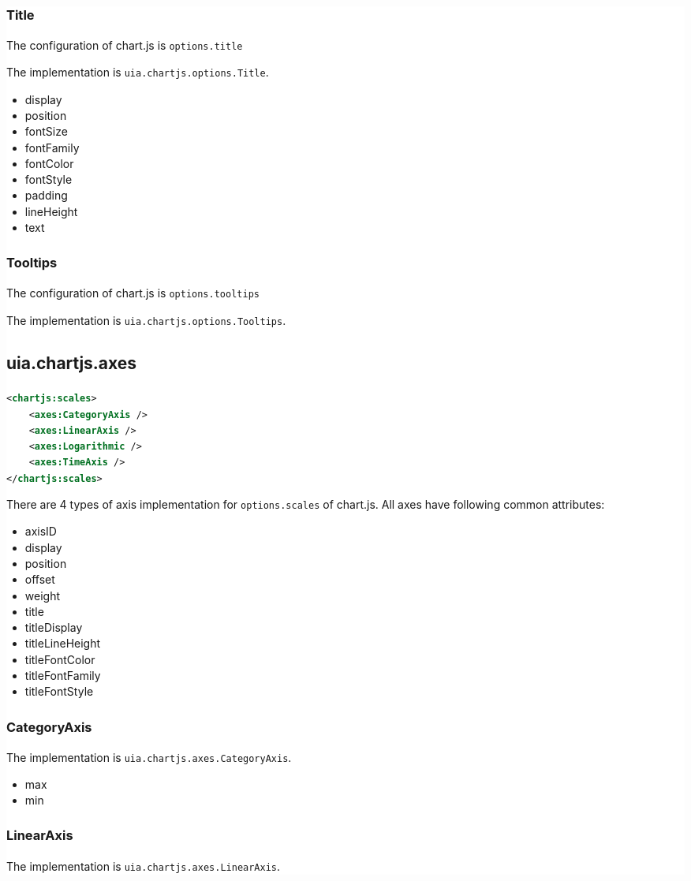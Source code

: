 ### Title
The configuration of chart.js is `options.title`

The implementation is `uia.chartjs.options.Title`.

* display
* position
* fontSize
* fontFamily
* fontColor
* fontStyle
* padding
* lineHeight
* text

### Tooltips
The configuration of chart.js is `options.tooltips`

The implementation is `uia.chartjs.options.Tooltips`.

## uia.chartjs.axes
```xml
<chartjs:scales>
    <axes:CategoryAxis />
    <axes:LinearAxis />
    <axes:Logarithmic />
    <axes:TimeAxis />
</chartjs:scales>
```

There are 4 types of axis implementation for `options.scales` of chart.js. All axes have following common attributes:

* axisID
* display
* position
* offset
* weight
* title
* titleDisplay
* titleLineHeight
* titleFontColor
* titleFontFamily
* titleFontStyle

### CategoryAxis
The implementation is `uia.chartjs.axes.CategoryAxis`.

* max
* min

### LinearAxis
The implementation is `uia.chartjs.axes.LinearAxis`.
